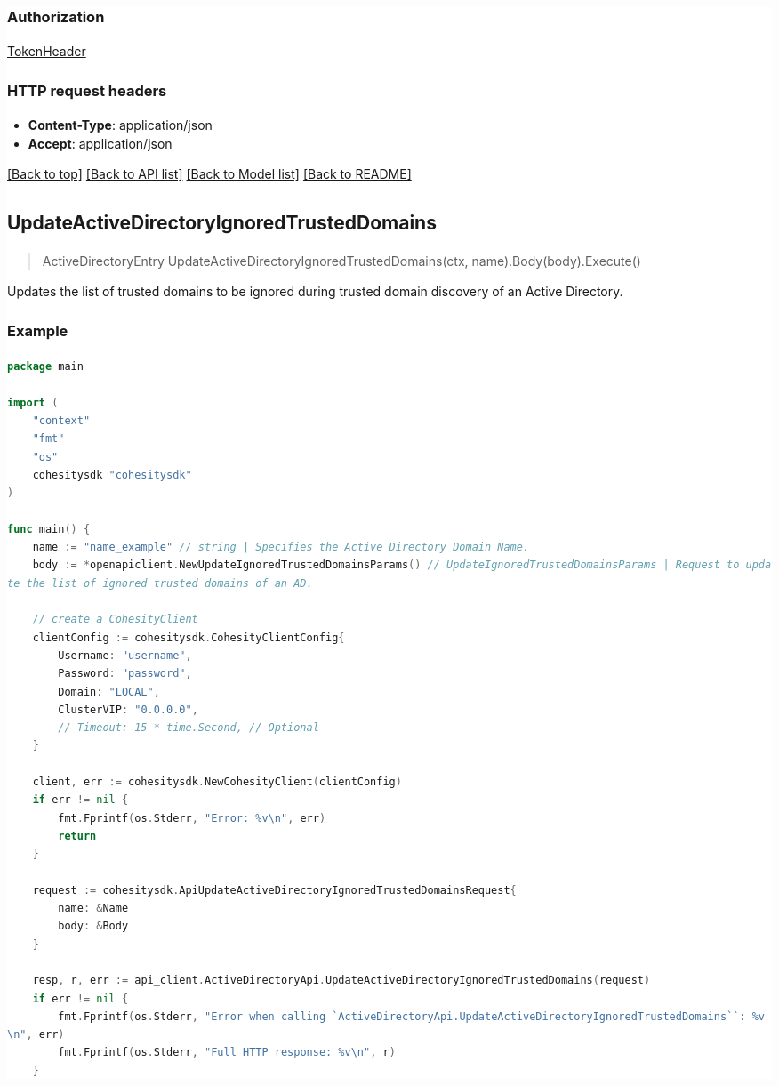 ### Authorization

[TokenHeader](../README.md#TokenHeader)

### HTTP request headers

- **Content-Type**: application/json
- **Accept**: application/json

[[Back to top]](#) [[Back to API list]](../README.md#documentation-for-api-endpoints)
[[Back to Model list]](../README.md#documentation-for-models)
[[Back to README]](../README.md)


## UpdateActiveDirectoryIgnoredTrustedDomains

> ActiveDirectoryEntry UpdateActiveDirectoryIgnoredTrustedDomains(ctx, name).Body(body).Execute()

Updates the list of trusted domains to be ignored during trusted domain discovery of an Active Directory.

### Example

```go
package main

import (
    "context"
    "fmt"
    "os"
    cohesitysdk "cohesitysdk"
)

func main() {
    name := "name_example" // string | Specifies the Active Directory Domain Name.
    body := *openapiclient.NewUpdateIgnoredTrustedDomainsParams() // UpdateIgnoredTrustedDomainsParams | Request to update the list of ignored trusted domains of an AD.

    // create a CohesityClient
    clientConfig := cohesitysdk.CohesityClientConfig{
        Username: "username",
        Password: "password",
        Domain: "LOCAL",
        ClusterVIP: "0.0.0.0",
        // Timeout: 15 * time.Second, // Optional 
    }

    client, err := cohesitysdk.NewCohesityClient(clientConfig)
    if err != nil {
        fmt.Fprintf(os.Stderr, "Error: %v\n", err)
        return
    }

    request := cohesitysdk.ApiUpdateActiveDirectoryIgnoredTrustedDomainsRequest{
        name: &Name
        body: &Body
    }

    resp, r, err := api_client.ActiveDirectoryApi.UpdateActiveDirectoryIgnoredTrustedDomains(request)
    if err != nil {
        fmt.Fprintf(os.Stderr, "Error when calling `ActiveDirectoryApi.UpdateActiveDirectoryIgnoredTrustedDomains``: %v\n", err)
        fmt.Fprintf(os.Stderr, "Full HTTP response: %v\n", r)
    }
```